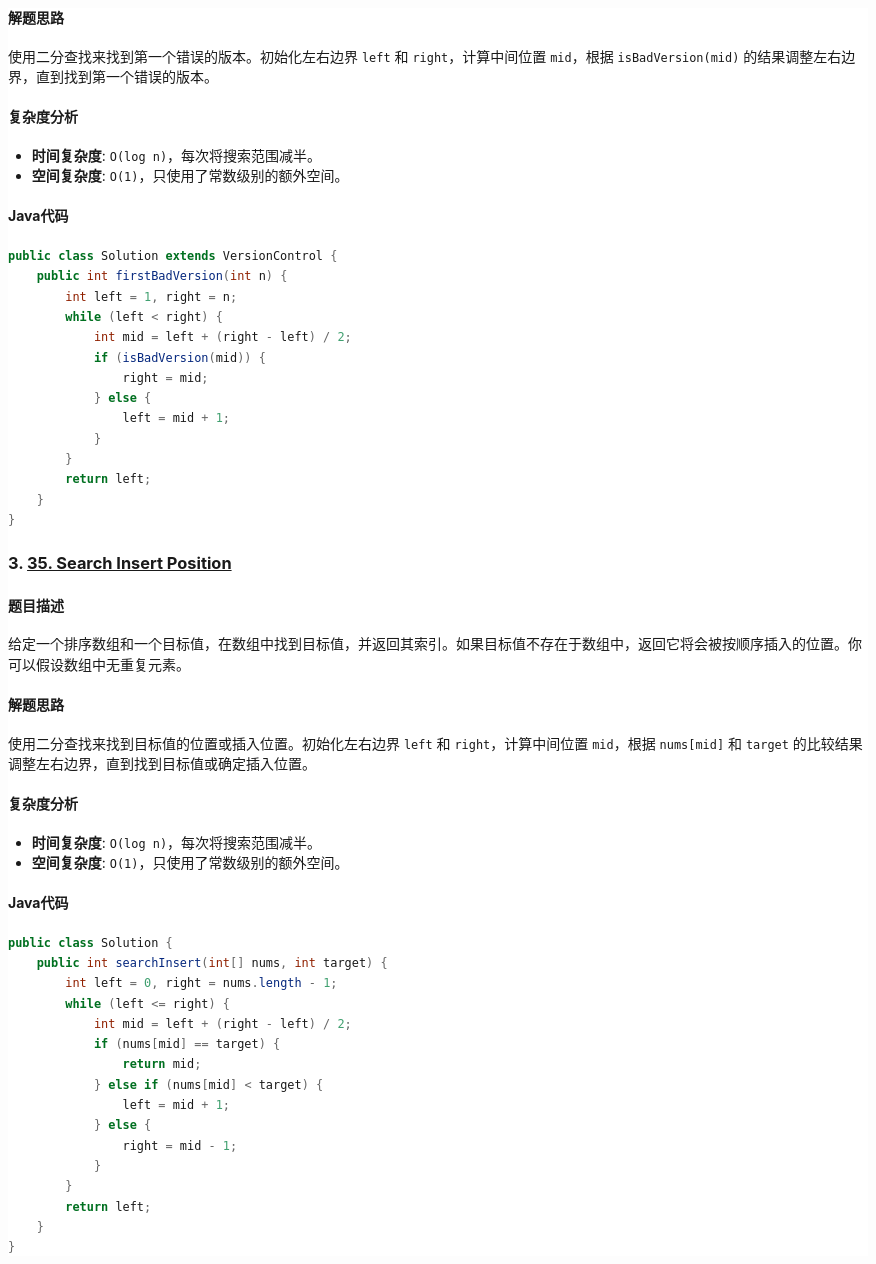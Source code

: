 #### 解题思路
使用二分查找来找到第一个错误的版本。初始化左右边界 `left` 和 `right`，计算中间位置 `mid`，根据 `isBadVersion(mid)` 的结果调整左右边界，直到找到第一个错误的版本。

#### 复杂度分析
- **时间复杂度**: `O(log n)`，每次将搜索范围减半。
- **空间复杂度**: `O(1)`，只使用了常数级别的额外空间。

#### Java代码
```java
public class Solution extends VersionControl {
    public int firstBadVersion(int n) {
        int left = 1, right = n;
        while (left < right) {
            int mid = left + (right - left) / 2;
            if (isBadVersion(mid)) {
                right = mid;
            } else {
                left = mid + 1;
            }
        }
        return left;
    }
}
```

### 3. [35. Search Insert Position](https://leetcode.com/problems/search-insert-position/)

#### 题目描述
给定一个排序数组和一个目标值，在数组中找到目标值，并返回其索引。如果目标值不存在于数组中，返回它将会被按顺序插入的位置。你可以假设数组中无重复元素。

#### 解题思路
使用二分查找来找到目标值的位置或插入位置。初始化左右边界 `left` 和 `right`，计算中间位置 `mid`，根据 `nums[mid]` 和 `target` 的比较结果调整左右边界，直到找到目标值或确定插入位置。

#### 复杂度分析
- **时间复杂度**: `O(log n)`，每次将搜索范围减半。
- **空间复杂度**: `O(1)`，只使用了常数级别的额外空间。

#### Java代码
```java
public class Solution {
    public int searchInsert(int[] nums, int target) {
        int left = 0, right = nums.length - 1;
        while (left <= right) {
            int mid = left + (right - left) / 2;
            if (nums[mid] == target) {
                return mid;
            } else if (nums[mid] < target) {
                left = mid + 1;
            } else {
                right = mid - 1;
            }
        }
        return left;
    }
}
```
